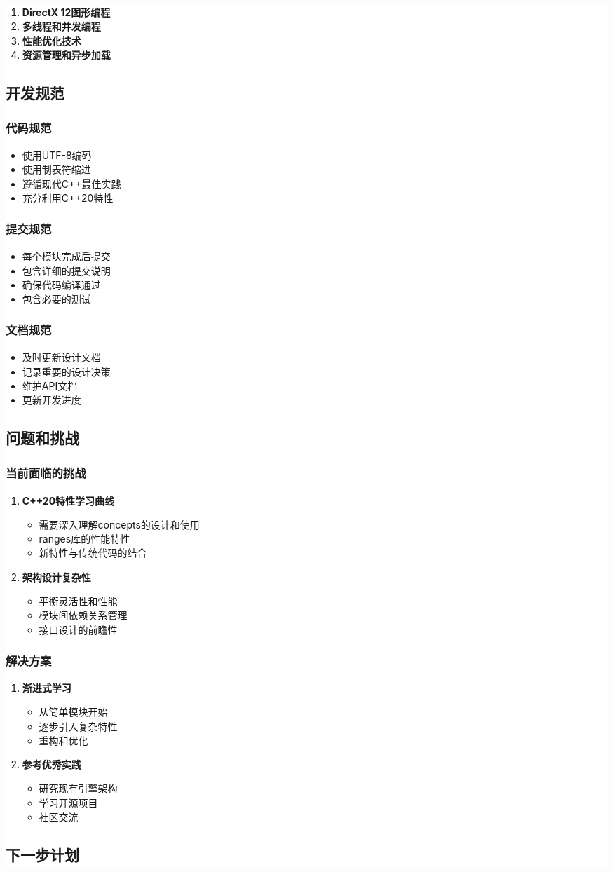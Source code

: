 1. **DirectX 12图形编程**
2. **多线程和并发编程**
3. **性能优化技术**
4. **资源管理和异步加载**

## 开发规范

### 代码规范
- 使用UTF-8编码
- 使用制表符缩进
- 遵循现代C++最佳实践
- 充分利用C++20特性

### 提交规范
- 每个模块完成后提交
- 包含详细的提交说明
- 确保代码编译通过
- 包含必要的测试

### 文档规范
- 及时更新设计文档
- 记录重要的设计决策
- 维护API文档
- 更新开发进度

## 问题和挑战

### 当前面临的挑战
1. **C++20特性学习曲线**
   - 需要深入理解concepts的设计和使用
   - ranges库的性能特性
   - 新特性与传统代码的结合

2. **架构设计复杂性**
   - 平衡灵活性和性能
   - 模块间依赖关系管理
   - 接口设计的前瞻性

### 解决方案
1. **渐进式学习**
   - 从简单模块开始
   - 逐步引入复杂特性
   - 重构和优化

2. **参考优秀实践**
   - 研究现有引擎架构
   - 学习开源项目
   - 社区交流

## 下一步计划
